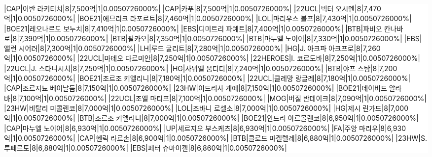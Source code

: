 |CAP|이반 라키티치|8|7,500억|1|0.0050726000%|
|CAP|카푸|8|7,500억|1|0.0050726000%|
|22UCL|빅터 오시멘|8|7,470억|1|0.0050726000%|
|BOE21|에므리크 라포르트|8|7,460억|1|0.0050726000%|
|LOL|마리우스 볼프|8|7,430억|1|0.0050726000%|
|BOE21|레오나르도 보누치|8|7,410억|1|0.0050726000%|
|EBS|디미트리 파예트|8|7,400억|1|0.0050726000%|
|BTB|파비오 칸나바로|8|7,390억|1|0.0050726000%|
|BTB|팔카오|8|7,350억|1|0.0050726000%|
|BTB|마누엘 노이어|8|7,330억|1|0.0050726000%|
|EBS|앨런 시어러|8|7,300억|1|0.0050726000%|
|LH|루드 굴리트|8|7,280억|1|0.0050726000%|
|HG|J. 아크파 아크프로|8|7,260억|1|0.0050726000%|
|22UCL|마테오 다르미안|8|7,250억|1|0.0050726000%|
|22HEROES|I. 코르도바|8|7,250억|1|0.0050726000%|
|22UCL|J. 스타니시치|8|7,250억|1|0.0050726000%|
|HG|사뮈엘 움티티|8|7,240억|1|0.0050726000%|
|BTB|야프 스탐|8|7,200억|1|0.0050726000%|
|BOE21|조르조 키엘리니|8|7,180억|1|0.0050726000%|
|22UCL|클레망 랑글레|8|7,180억|1|0.0050726000%|
|CAP|조르지뇨 베이날둠|8|7,150억|1|0.0050726000%|
|23HW|이드리사 게예|8|7,150억|1|0.0050726000%|
|BOE21|데이비드 알라바|8|7,100억|1|0.0050726000%|
|22UCL|조엘 마티프|8|7,100억|1|0.0050726000%|
|MOG|버질 반데이크|8|7,090억|1|0.0050726000%|
|23HW|비탈리 미콜렌코|8|7,000억|1|0.0050726000%|
|LOL|조바니 로셀소|8|7,000억|1|0.0050726000%|
|HG|제시 린가드|8|7,000억|1|0.0050726000%|
|BTB|조르조 키엘리니|8|7,000억|1|0.0050726000%|
|BOE21|안드리 야르몰렌코|8|6,950억|1|0.0050726000%|
|CAP|마누엘 노이어|8|6,930억|1|0.0050726000%|
|UP|세르지오 부스케츠|8|6,930억|1|0.0050726000%|
|FA|주앙 마리우|8|6,930억|1|0.0050726000%|
|CAP|헨릭 라르손|8|6,900억|1|0.0050726000%|
|BTB|클로드 마켈렐레|8|6,880억|1|0.0050726000%|
|23HW|S. 루페르토|8|6,880억|1|0.0050726000%|
|EBS|페터 슈마이켈|8|6,860억|1|0.0050726000%|